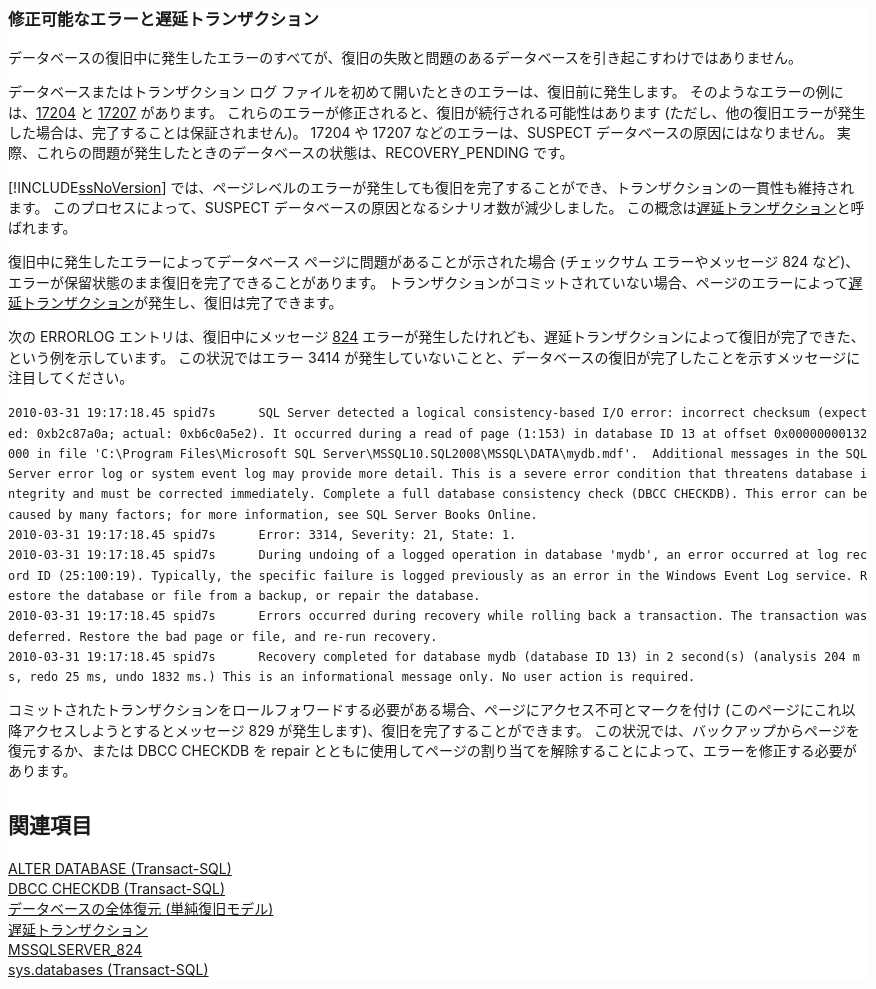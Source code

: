 ### <a name="correctable-errors-and-deferred-transactions"></a>修正可能なエラーと遅延トランザクション
データベースの復旧中に発生したエラーのすべてが、復旧の失敗と問題のあるデータベースを引き起こすわけではありません。

データベースまたはトランザクション ログ ファイルを初めて開いたときのエラーは、復旧前に発生します。 そのようなエラーの例には、[17204](mssqlserver-17204-database-engine-error.md) と [17207](mssqlserver-17207-database-engine-error.md) があります。 これらのエラーが修正されると、復旧が続行される可能性はあります (ただし、他の復旧エラーが発生した場合は、完了することは保証されません)。 17204 や 17207 などのエラーは、SUSPECT データベースの原因にはなりません。 実際、これらの問題が発生したときのデータベースの状態は、RECOVERY_PENDING です。 

[!INCLUDE[ssNoVersion](../../includes/ssnoversion-md.md)] では、ページレベルのエラーが発生しても復旧を完了することができ、トランザクションの一貫性も維持されます。 このプロセスによって、SUSPECT データベースの原因となるシナリオ数が減少しました。 この概念は[遅延トランザクション](../backup-restore/deferred-transactions-sql-server.md)と呼ばれます。

復旧中に発生したエラーによってデータベース ページに問題があることが示された場合 (チェックサム エラーやメッセージ 824 など)、エラーが保留状態のまま復旧を完了できることがあります。 トランザクションがコミットされていない場合、ページのエラーによって[遅延トランザクション](../backup-restore/deferred-transactions-sql-server.md)が発生し、復旧は完了できます。  

次の ERRORLOG エントリは、復旧中にメッセージ [824](mssqlserver-824-database-engine-error.md) エラーが発生したけれども、遅延トランザクションによって復旧が完了できた、という例を示しています。 この状況ではエラー 3414 が発生していないことと、データベースの復旧が完了したことを示すメッセージに注目してください。

```2010-03-31 19:17:18.45 spid7s      Error: 824, Severity: 24, State: 2.   
2010-03-31 19:17:18.45 spid7s      SQL Server detected a logical consistency-based I/O error: incorrect checksum (expected: 0xb2c87a0a; actual: 0xb6c0a5e2). It occurred during a read of page (1:153) in database ID 13 at offset 0x00000000132000 in file 'C:\Program Files\Microsoft SQL Server\MSSQL10.SQL2008\MSSQL\DATA\mydb.mdf'.  Additional messages in the SQL Server error log or system event log may provide more detail. This is a severe error condition that threatens database integrity and must be corrected immediately. Complete a full database consistency check (DBCC CHECKDB). This error can be caused by many factors; for more information, see SQL Server Books Online.   
2010-03-31 19:17:18.45 spid7s      Error: 3314, Severity: 21, State: 1.   
2010-03-31 19:17:18.45 spid7s      During undoing of a logged operation in database 'mydb', an error occurred at log record ID (25:100:19). Typically, the specific failure is logged previously as an error in the Windows Event Log service. Restore the database or file from a backup, or repair the database.
2010-03-31 19:17:18.45 spid7s      Errors occurred during recovery while rolling back a transaction. The transaction was deferred. Restore the bad page or file, and re-run recovery.   
2010-03-31 19:17:18.45 spid7s      Recovery completed for database mydb (database ID 13) in 2 second(s) (analysis 204 ms, redo 25 ms, undo 1832 ms.) This is an informational message only. No user action is required.   
```

コミットされたトランザクションをロールフォワードする必要がある場合、ページにアクセス不可とマークを付け (このページにこれ以降アクセスしようとするとメッセージ 829 が発生します)、復旧を完了することができます。 この状況では、バックアップからページを復元するか、または DBCC CHECKDB を repair とともに使用してページの割り当てを解除することによって、エラーを修正する必要があります。


  
## <a name="see-also"></a>関連項目  
[ALTER DATABASE &#40;Transact-SQL&#41;](~/t-sql/statements/alter-database-transact-sql-set-options.md)  
[DBCC CHECKDB &#40;Transact-SQL&#41;](~/t-sql/database-console-commands/dbcc-checkdb-transact-sql.md)  
[データベースの全体復元 &#40;単純復旧モデル&#41;](~/relational-databases/backup-restore/complete-database-restores-simple-recovery-model.md)  
[遅延トランザクション](../backup-restore/deferred-transactions-sql-server.md)  
[MSSQLSERVER_824](~/relational-databases/errors-events/mssqlserver-824-database-engine-error.md)  
[sys.databases &#40;Transact-SQL&#41;](~/relational-databases/system-catalog-views/sys-databases-transact-sql.md)

  
